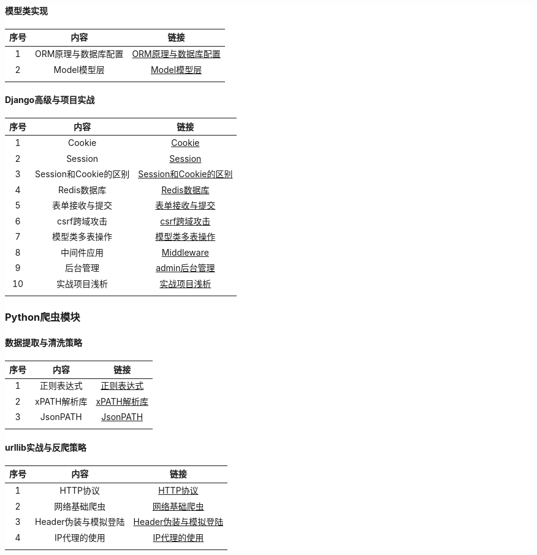 #### 模型类实现

| 序号   |  内容   |  链接  |
| :----: | :----:  | :----: |
| 1 | ORM原理与数据库配置 | [ORM原理与数据库配置](https://blog.csdn.net/weixin_47654912/article/details/108730715#t0) |
| 2 | Model模型层 | [Model模型层](https://blog.csdn.net/weixin_47654912/article/details/108730715#t7) |
|  |  |  |

#### Django高级与项目实战

| 序号   |  内容   |  链接  |
| :----: | :----:  | :----: |
| 1 | Cookie | [Cookie](https://blog.csdn.net/weixin_47654912/article/details/108730679#t0) |
| 2 | Session | [Session](https://blog.csdn.net/weixin_47654912/article/details/108730679#t10) |
| 3 | Session和Cookie的区别 | [Session和Cookie的区别](https://blog.csdn.net/weixin_47654912/article/details/108730679#t23) |
| 4 | Redis数据库 | [Redis数据库](https://blog.csdn.net/weixin_47654912/article/details/108730679#t24) |
| 5 | 表单接收与提交 | [表单接收与提交](https://blog.csdn.net/weixin_47654912/article/details/108730679#t30) |
| 6 | csrf跨域攻击 | [csrf跨域攻击](https://blog.csdn.net/weixin_47654912/article/details/108730679#t44) |
| 7 | 模型类多表操作 | [模型类多表操作](https://blog.csdn.net/weixin_47654912/article/details/108730679#t48) |
| 8 | 中间件应用 | [Middleware](https://blog.csdn.net/weixin_47654912/article/details/108730679#t63) |
| 9 | 后台管理 | [admin后台管理](https://blog.csdn.net/weixin_47654912/article/details/108730679#t75) |
| 10 | 实战项目浅析 | [实战项目浅析](https://blog.csdn.net/weixin_47654912/article/details/108730679#t83) |
|  |  |  |

### Python爬虫模块

#### 数据提取与清洗策略

| 序号   |  内容   |  链接  |
| :----: | :----:  | :----: |
| 1 | 正则表达式 | [正则表达式](https://blog.csdn.net/weixin_47654912/article/details/108730777#t0) |
| 2 | xPATH解析库 | [xPATH解析库](https://blog.csdn.net/weixin_47654912/article/details/108730777#t25) |
| 3 | JsonPATH | [JsonPATH](https://blog.csdn.net/weixin_47654912/article/details/108730777#t30) |
|  |  |  |

#### urllib实战与反爬策略

| 序号   |  内容   |  链接  |
| :----: | :----:  | :----: |
| 1 | HTTP协议 | [HTTP协议](https://blog.csdn.net/weixin_47654912/article/details/108730769#t0) |
| 2 | 网络基础爬虫 | [网络基础爬虫](https://blog.csdn.net/weixin_47654912/article/details/108730769#t4) |
| 3 | Header伪装与模拟登陆 | [Header伪装与模拟登陆](https://blog.csdn.net/weixin_47654912/article/details/108730769#t22) |
| 4 | IP代理的使用 | [IP代理的使用](https://blog.csdn.net/weixin_47654912/article/details/108730769#t28) |
|  |  |  |
